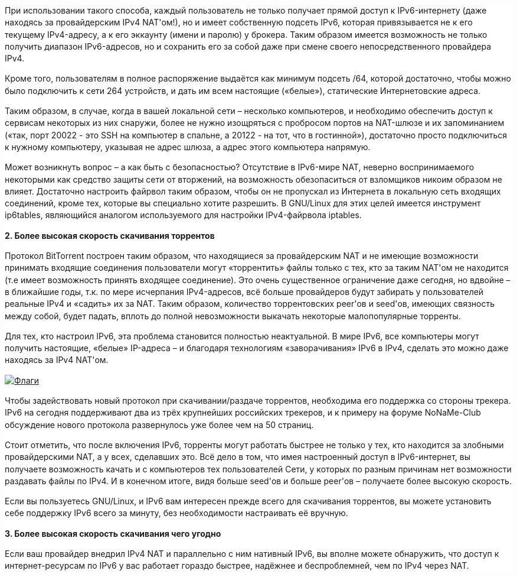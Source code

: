 При использовании такого способа, каждый пользователь не только получает прямой доступ к IPv6-интернету (даже находясь за провайдерским IPv4 NAT'ом!), но и имеет собственную подсеть IPv6, которая привязывается не к его текущему IPv4-адресу, а к его эккаунту (имени и паролю) у брокера. Таким образом имеется возможность не только получить диапазон IPv6-адресов, но и сохранить его за собой даже при смене своего непосредственного провайдера IPv4.

Кроме того, пользователям в полное распоряжение выдаётся как минимум подсеть /64, которой достаточно, чтобы можно было подключить к сети 264 устройств, и дать им всем настоящие («белые»), статические Интернетовские адреса.

Таким образом, в случае, когда в вашей локальной сети – несколько компьютеров, и необходимо обеспечить доступ к сервисам некоторых из них снаружи, более не нужно изощряться с пробросом портов на NAT-шлюзе и их запоминанием («так, порт 20022 - это SSH на компьютер в спальне, а 20122 - на тот, что в гостинной»), достаточно просто подключиться к нужному компьютеру, указывая не адрес шлюза, а адрес этого компьютера напрямую.

Может возникнуть вопрос – а как быть с безопасностью? Отсутствие в IPv6-мире NAT, неверно воспринимаемого некоторыми как средство защиты сети от вторжений, на возможность обезопаситься от взломщиков никоим образом не влияет. Достаточно настроить файрвол таким образом, чтобы он не пропускал из Интернета в локальную сеть входящих соединений, кроме тех, которые вы специально хотите разрешить. В GNU/Linux для этих целей имеется инструмент ip6tables, являющийся аналогом используемого для настройки IPv4-файрвола iptables.

**2. Более высокая скорость скачивания торрентов**

Протокол BitTorrent построен таким образом, что находящиеся за провайдерским NAT и не имеющие возможности принимать входящие соединения пользователи могут «торрентить» файлы только с тех, кто за таким NAT'ом не находится (т.е имеет возможность принять входящее соединение). Это очень существенное ограничение даже сегодня, но вдвойне – в ближайшие годы, т.к. по мере исчерпания IPv4-адресов, всё больше провайдеров будут забирать у пользователей реальные IPv4 и «садить» их за NAT. Таким образом, количество торрентовских peer'ов и seed'ов, имеющих связность между собой, будет падать, вплоть до полной невозможности выкачать некоторые малопопулярные торренты.

Для тех, кто настроил IPv6, эта проблема становится полностью неактуальной. В мире IPv6, все компьютеры могут получить настоящие, «белые» IP-адреса – и благодаря технологиям «заворачивания» IPv6 в IPv4, сделать это можно даже находясь за IPv4 NAT'ом.

[![Флаги](http://imgur.com/FX3whPS)](http://imgur.com/FX3whPS)

Чтобы задействовать новый протокол при скачивании/раздаче торрентов, необходима его поддержка со стороны трекера. IPv6 на сегодня поддерживают два из трёх крупнейших российских трекеров, и к примеру на форуме NoNaMe-Club обсуждение нового протокола развернулось уже более чем на 50 страниц.

Стоит отметить, что после включения IPv6, торренты могут работать быстрее не только у тех, кто находится за злобными провайдерскими NAT, а у всех, сделавших это. Всё дело в том, что имея настроенный доступ в IPv6-интернет, вы получаете возможность качать и с компьютеров тех пользователей Сети, у которых по разным причинам нет возможности раздавать файлы по IPv4. И в конечном итоге, видя больше seed'ов и больше peer'ов – получаете более высокую скорость.

Если вы пользуетесь GNU/Linux, и IPv6 вам интересен прежде всего для скачивания торрентов, вы можете установить себе поддержку IPv6 всего за минуту, без необходимости настраивать её вручную.

**3. Более высокая скорость скачивания чего угодно**

Если ваш провайдер внедрил IPv4 NAT и параллельно с ним нативный IPv6, вы вполне можете обнаружить, что доступ к интернет-ресурсам по IPv6 у вас работает гораздо быстрее, надёжнее и беспроблемней, чем по IPv4 через NAT.
